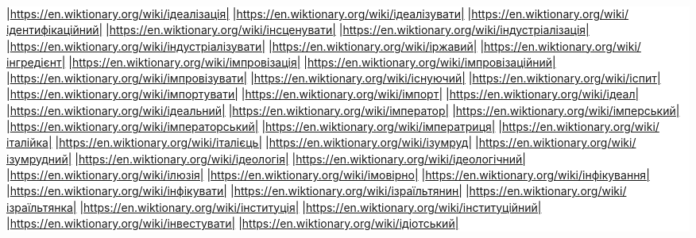 |https://en.wiktionary.org/wiki/ідеалізація|
|https://en.wiktionary.org/wiki/ідеалізувати|
|https://en.wiktionary.org/wiki/ідентифікаційний|
|https://en.wiktionary.org/wiki/інсценувати|
|https://en.wiktionary.org/wiki/індустріалізація|
|https://en.wiktionary.org/wiki/індустріалізувати|
|https://en.wiktionary.org/wiki/іржавий|
|https://en.wiktionary.org/wiki/інгредієнт|
|https://en.wiktionary.org/wiki/імпровізація|
|https://en.wiktionary.org/wiki/імпровізаційний|
|https://en.wiktionary.org/wiki/імпровізувати|
|https://en.wiktionary.org/wiki/існуючий|
|https://en.wiktionary.org/wiki/іспит|
|https://en.wiktionary.org/wiki/імпортувати|
|https://en.wiktionary.org/wiki/імпорт|
|https://en.wiktionary.org/wiki/ідеал|
|https://en.wiktionary.org/wiki/ідеальний|
|https://en.wiktionary.org/wiki/імператор|
|https://en.wiktionary.org/wiki/імперський|
|https://en.wiktionary.org/wiki/імператорський|
|https://en.wiktionary.org/wiki/імператриця|
|https://en.wiktionary.org/wiki/італійка|
|https://en.wiktionary.org/wiki/італієць|
|https://en.wiktionary.org/wiki/ізумруд|
|https://en.wiktionary.org/wiki/ізумрудний|
|https://en.wiktionary.org/wiki/ідеологія|
|https://en.wiktionary.org/wiki/ідеологічний|
|https://en.wiktionary.org/wiki/ілюзія|
|https://en.wiktionary.org/wiki/імовірно|
|https://en.wiktionary.org/wiki/інфікування|
|https://en.wiktionary.org/wiki/інфікувати|
|https://en.wiktionary.org/wiki/ізраїльтянин|
|https://en.wiktionary.org/wiki/ізраїльтянка|
|https://en.wiktionary.org/wiki/інституція|
|https://en.wiktionary.org/wiki/інституційний|
|https://en.wiktionary.org/wiki/інвестувати|
|https://en.wiktionary.org/wiki/ідіотський|